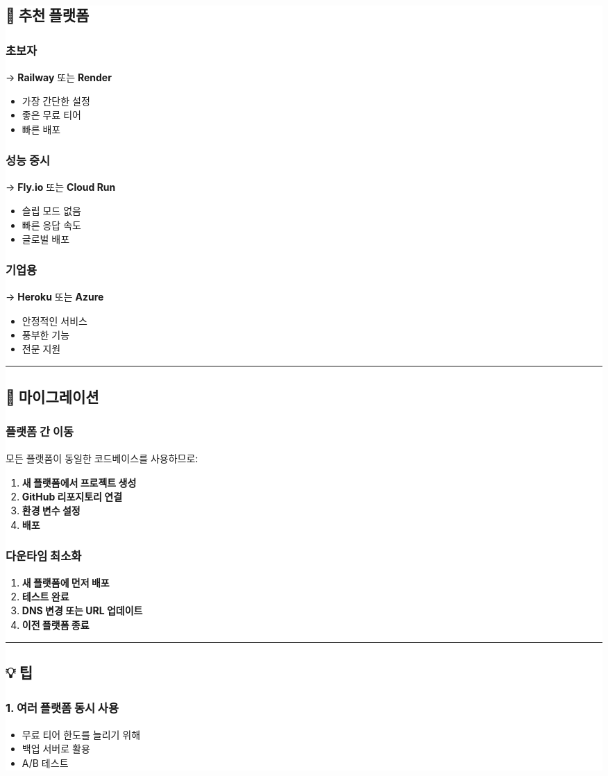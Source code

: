 
## 🎯 추천 플랫폼

### 초보자
→ **Railway** 또는 **Render**
- 가장 간단한 설정
- 좋은 무료 티어
- 빠른 배포

### 성능 중시
→ **Fly.io** 또는 **Cloud Run**
- 슬립 모드 없음
- 빠른 응답 속도
- 글로벌 배포

### 기업용
→ **Heroku** 또는 **Azure**
- 안정적인 서비스
- 풍부한 기능
- 전문 지원

---

## 🔄 마이그레이션

### 플랫폼 간 이동

모든 플랫폼이 동일한 코드베이스를 사용하므로:

1. **새 플랫폼에서 프로젝트 생성**
2. **GitHub 리포지토리 연결**
3. **환경 변수 설정**
4. **배포**

### 다운타임 최소화

1. **새 플랫폼에 먼저 배포**
2. **테스트 완료**
3. **DNS 변경 또는 URL 업데이트**
4. **이전 플랫폼 종료**

---

## 💡 팁

### 1. 여러 플랫폼 동시 사용
- 무료 티어 한도를 늘리기 위해
- 백업 서버로 활용
- A/B 테스트
